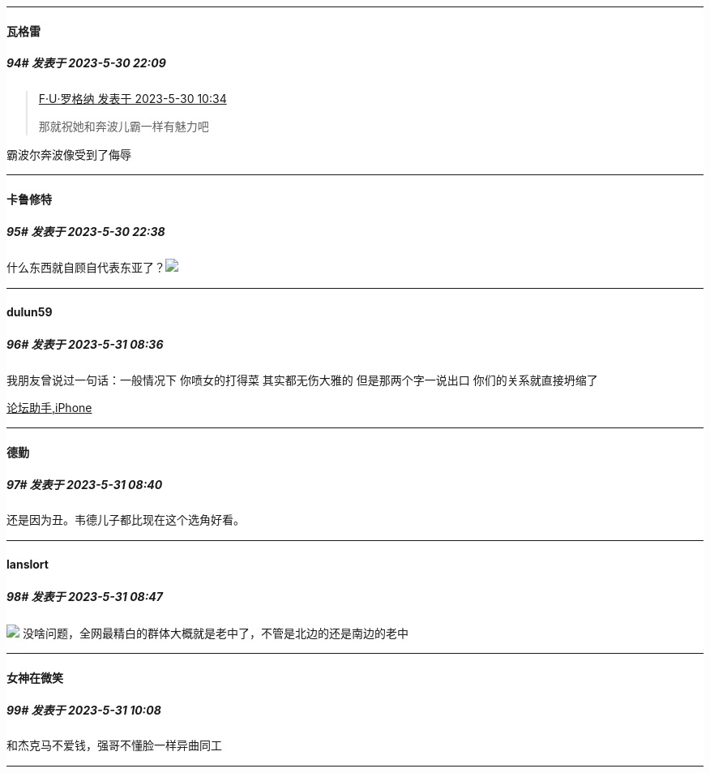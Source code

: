
*****

####  瓦格雷  
##### 94#       发表于 2023-5-30 22:09

<blockquote><a href="httphttps://bbs.saraba1st.com/2b/forum.php?mod=redirect&amp;goto=findpost&amp;pid=61048211&amp;ptid=2137520" target="_blank">F·U·罗格纳 发表于 2023-5-30 10:34</a>

那就祝她和奔波儿霸一样有魅力吧</blockquote>
霸波尔奔波像受到了侮辱


*****

####  卡鲁修特  
##### 95#       发表于 2023-5-30 22:38

什么东西就自顾自代表东亚了？<img src="https://static.saraba1st.com/image/smiley/face2017/124.png" referrerpolicy="no-referrer">


*****

####  dulun59  
##### 96#       发表于 2023-5-31 08:36

我朋友曾说过一句话：一般情况下 你喷女的打得菜 其实都无伤大雅的 但是那两个字一说出口 你们的关系就直接坍缩了

[论坛助手,iPhone](https://bbs.saraba1st.com/2b/forum.php?mod=viewthread&amp;tid=2029836)

*****

####  德勤  
##### 97#       发表于 2023-5-31 08:40

还是因为丑。韦德儿子都比现在这个选角好看。


*****

####  lanslort  
##### 98#       发表于 2023-5-31 08:47

<img src="https://static.saraba1st.com/image/smiley/face2017/037.png" referrerpolicy="no-referrer"> 没啥问题，全网最精白的群体大概就是老中了，不管是北边的还是南边的老中


*****

####  女神在微笑  
##### 99#       发表于 2023-5-31 10:08

和杰克马不爱钱，强哥不懂脸一样异曲同工


*****
